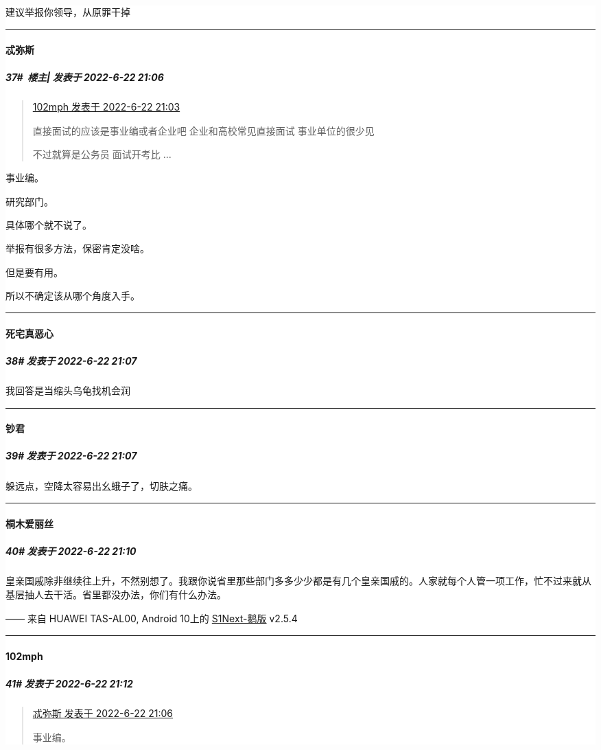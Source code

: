 建议举报你领导，从原罪干掉

*****

####  忒弥斯  
##### 37#         楼主| 发表于 2022-6-22 21:06

<blockquote><a href="httphttps://bbs.saraba1st.com/2b/forum.php?mod=redirect&amp;goto=findpost&amp;pid=56371224&amp;ptid=2077344" target="_blank">102mph 发表于 2022-6-22 21:03</a>

直接面试的应该是事业编或者企业吧 企业和高校常见直接面试 事业单位的很少见

不过就算是公务员 面试开考比 ...</blockquote>
事业编。

研究部门。

具体哪个就不说了。

举报有很多方法，保密肯定没啥。

但是要有用。

所以不确定该从哪个角度入手。

*****

####  死宅真恶心  
##### 38#       发表于 2022-6-22 21:07

我回答是当缩头乌龟找机会润

*****

####  钞君  
##### 39#       发表于 2022-6-22 21:07

躲远点，空降太容易出幺蛾子了，切肤之痛。

*****

####  桐木爱丽丝  
##### 40#       发表于 2022-6-22 21:10

皇亲国戚除非继续往上升，不然别想了。我跟你说省里那些部门多多少少都是有几个皇亲国戚的。人家就每个人管一项工作，忙不过来就从基层抽人去干活。省里都没办法，你们有什么办法。

—— 来自 HUAWEI TAS-AL00, Android 10上的 [S1Next-鹅版](https://github.com/ykrank/S1-Next/releases) v2.5.4

*****

####  102mph  
##### 41#       发表于 2022-6-22 21:12

<blockquote><a href="httphttps://bbs.saraba1st.com/2b/forum.php?mod=redirect&amp;goto=findpost&amp;pid=56371262&amp;ptid=2077344" target="_blank">忒弥斯 发表于 2022-6-22 21:06</a>

事业编。
